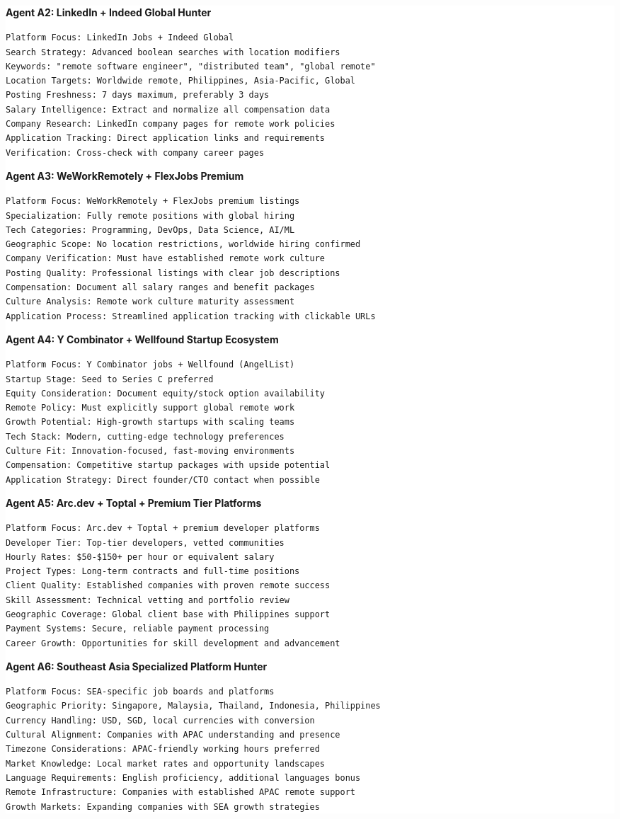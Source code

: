 **Agent A2: LinkedIn + Indeed Global Hunter**
```
Platform Focus: LinkedIn Jobs + Indeed Global
Search Strategy: Advanced boolean searches with location modifiers
Keywords: "remote software engineer", "distributed team", "global remote"
Location Targets: Worldwide remote, Philippines, Asia-Pacific, Global
Posting Freshness: 7 days maximum, preferably 3 days
Salary Intelligence: Extract and normalize all compensation data
Company Research: LinkedIn company pages for remote work policies
Application Tracking: Direct application links and requirements
Verification: Cross-check with company career pages
```

**Agent A3: WeWorkRemotely + FlexJobs Premium**
```
Platform Focus: WeWorkRemotely + FlexJobs premium listings
Specialization: Fully remote positions with global hiring
Tech Categories: Programming, DevOps, Data Science, AI/ML
Geographic Scope: No location restrictions, worldwide hiring confirmed
Company Verification: Must have established remote work culture
Posting Quality: Professional listings with clear job descriptions  
Compensation: Document all salary ranges and benefit packages
Culture Analysis: Remote work culture maturity assessment
Application Process: Streamlined application tracking with clickable URLs
```

**Agent A4: Y Combinator + Wellfound Startup Ecosystem**
```
Platform Focus: Y Combinator jobs + Wellfound (AngelList)
Startup Stage: Seed to Series C preferred  
Equity Consideration: Document equity/stock option availability
Remote Policy: Must explicitly support global remote work
Growth Potential: High-growth startups with scaling teams
Tech Stack: Modern, cutting-edge technology preferences
Culture Fit: Innovation-focused, fast-moving environments
Compensation: Competitive startup packages with upside potential
Application Strategy: Direct founder/CTO contact when possible
```

**Agent A5: Arc.dev + Toptal + Premium Tier Platforms**
```
Platform Focus: Arc.dev + Toptal + premium developer platforms  
Developer Tier: Top-tier developers, vetted communities
Hourly Rates: $50-$150+ per hour or equivalent salary
Project Types: Long-term contracts and full-time positions
Client Quality: Established companies with proven remote success
Skill Assessment: Technical vetting and portfolio review
Geographic Coverage: Global client base with Philippines support
Payment Systems: Secure, reliable payment processing
Career Growth: Opportunities for skill development and advancement
```

**Agent A6: Southeast Asia Specialized Platform Hunter**
```
Platform Focus: SEA-specific job boards and platforms
Geographic Priority: Singapore, Malaysia, Thailand, Indonesia, Philippines
Currency Handling: USD, SGD, local currencies with conversion
Cultural Alignment: Companies with APAC understanding and presence  
Timezone Considerations: APAC-friendly working hours preferred
Market Knowledge: Local market rates and opportunity landscapes
Language Requirements: English proficiency, additional languages bonus
Remote Infrastructure: Companies with established APAC remote support
Growth Markets: Expanding companies with SEA growth strategies
```
